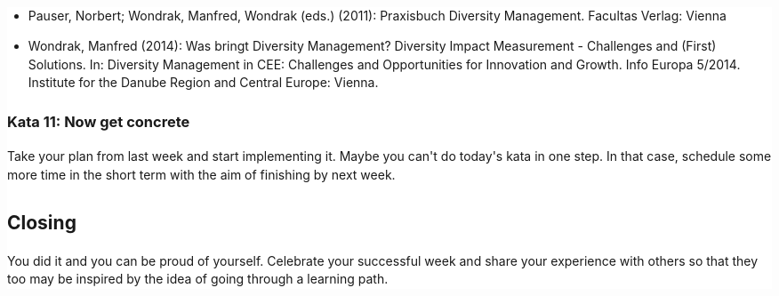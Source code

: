 -   Pauser, Norbert; Wondrak, Manfred, Wondrak (eds.) (2011): Praxisbuch
    Diversity Management. Facultas Verlag: Vienna

-   Wondrak, Manfred (2014): Was bringt Diversity Management? Diversity
    Impact Measurement - Challenges and (First) Solutions. In: Diversity
    Management in CEE: Challenges and Opportunities for Innovation and
    Growth. Info Europa 5/2014. Institute for the Danube Region and
    Central Europe: Vienna.

### Kata 11: Now get concrete 

Take your plan from last week and start implementing it. Maybe you
can\'t do today\'s kata in one step. In that case, schedule some more
time in the short term with the aim of finishing by next week.

## Closing 

You did it and you can be proud of yourself. Celebrate your successful
week and share your experience with others so that they too may be
inspired by the idea of going through a learning path.